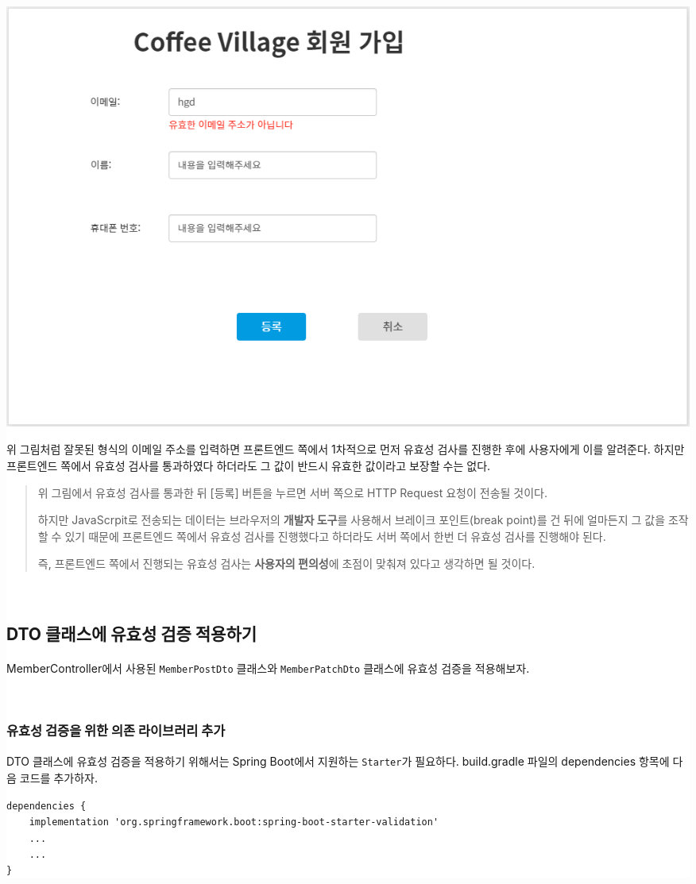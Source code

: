 ![img.png](png/img.png)

위 그림처럼 잘못된 형식의 이메일 주소를 입력하면 프론트엔드 쪽에서 1차적으로 먼저 유효성 검사를 진행한 후에 사용자에게 이를 알려준다. 하지만 프론트엔드 쪽에서 유효성 검사를 통과하였다 하더라도 그 값이 반드시 유효한 값이라고 보장할 수는 없다.

> 위 그림에서 유효성 검사를 통과한 뒤 [등록] 버튼을 누르면 서버 쪽으로 HTTP Request 요청이 전송될 것이다.
> 
> 하지만 JavaScrpit로 전송되는 데이터는 브라우저의 **개발자 도구**를 사용해서 브레이크 포인트(break point)를 건 뒤에  얼마든지 그 값을 조작할 수 있기 때문에 프론트엔드 쪽에서 유효성 검사를 진행했다고 하더라도 서버 쪽에서 한번 더 유효성 검사를 진행해야 된다.
> 
> 즉, 프론트엔드 쪽에서 진행되는 유효성 검사는 **사용자의 편의성**에 초점이 맞춰져 있다고 생각하면 될 것이다.

<br>

## DTO 클래스에 유효성 검증 적용하기
MemberController에서 사용된 `MemberPostDto` 클래스와 `MemberPatchDto` 클래스에 유효성 검증을 적용해보자.

<br>

### 유효성 검증을 위한 의존 라이브러리 추가
DTO 클래스에 유효성 검증을 적용하기 위해서는 Spring Boot에서 지원하는 `Starter`가 필요하다.
build.gradle 파일의 dependencies 항목에 다음 코드를 추가하자.
```
dependencies {
	implementation 'org.springframework.boot:spring-boot-starter-validation'
	...
	...
}
```


[Link]: https://codechacha.com/ko/java-regex/